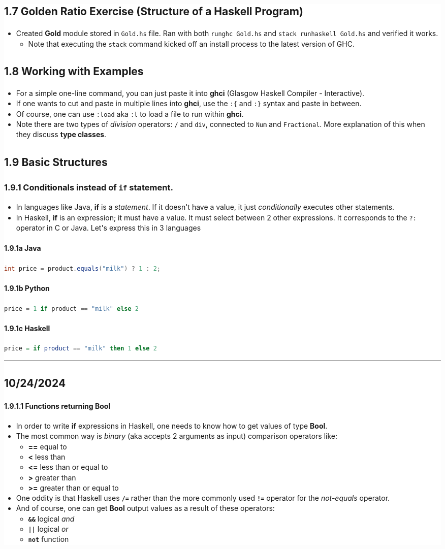 ## 1.7 Golden Ratio Exercise (Structure of a Haskell Program)
* Created **Gold** module stored in `Gold.hs` file. Ran with both `runghc Gold.hs` and `stack runhaskell Gold.hs` and verified it works.
	* Note that executing the `stack` command kicked off an install process to the latest version of GHC.

## 1.8 Working with Examples
* For a simple one-line command, you can just paste it into **ghci** (Glasgow Haskell Compiler - Interactive).
* If one wants to cut and paste in multiple lines into **ghci**, use the `:{` and `:}` syntax and paste in between.
* Of course, one can use `:load` aka `:l` to load a file to run within **ghci**.
* Note there are two types of *division* operators: `/` and `div`, connected to `Num` and `Fractional`. More explanation of this when they discuss **type classes**.

## 1.9 Basic Structures
### 1.9.1 Conditionals instead of `if` statement.
* In languages like Java, **if** is a *statement*. If it doesn't have a value, it just *conditionally* executes other statements.
* In Haskell, **if** is an expression; it must have a value. It must select between 2 other expressions. It corresponds to the `?:` operator in C or Java. Let's express this in 3 languages

#### 1.9.1a Java
```java
int price = product.equals("milk") ? 1 : 2;
```

#### 1.9.1b Python
```python
price = 1 if product == "milk" else 2
```

#### 1.9.1c Haskell
```haskell
price = if product == "milk" then 1 else 2
```

***

## 10/24/2024

#### 1.9.1.1 Functions returning Bool
* In order to write **if** expressions in Haskell, one needs to know how to get values of type **Bool**. 
* The most common way is *binary* (aka accepts 2 arguments as input) comparison operators like:
	* **==** equal to 
	* **<** less than
	* **<=** less than or equal to
	* **>** greater than
	* **>=** greater than or equal to
* One oddity is that Haskell uses **`/=`** rather than the more commonly used **`!=`** operator for the *not-equals* operator.
* And of course, one can get **Bool** output values as a result of these operators:
	* **`&&`** logical *and*
	* **`||`** logical *or*
	* **`not`** function
